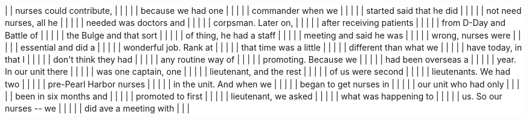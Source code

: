 | |     nurses could contribute, |  |                                   |
| |     because we had one       |  |                                   |
| |     commander when we        |  |                                   |
| |     started said that he did |  |                                   |
| |     not need nurses, all he  |  |                                   |
| |     needed was doctors and   |  |                                   |
| |     corpsman. Later on,      |  |                                   |
| |     after receiving patients |  |                                   |
| |     from D-Day and Battle of |  |                                   |
| |     the Bulge and that sort  |  |                                   |
| |     of thing, he had a staff |  |                                   |
| |     meeting and said he was  |  |                                   |
| |     wrong, nurses were       |  |                                   |
| |     essential and did a      |  |                                   |
| |     wonderful job. Rank at   |  |                                   |
| |     that time was a little   |  |                                   |
| |     different than what we   |  |                                   |
| |     have today, in that I    |  |                                   |
| |     don\'t think they had    |  |                                   |
| |     any routine way of       |  |                                   |
| |     promoting. Because we    |  |                                   |
| |     had been overseas a      |  |                                   |
| |     year. In our unit there  |  |                                   |
| |     was one captain, one     |  |                                   |
| |     lieutenant, and the rest |  |                                   |
| |     of us were second        |  |                                   |
| |     lieutenants. We had two  |  |                                   |
| |     pre-Pearl Harbor nurses  |  |                                   |
| |     in the unit. And when we |  |                                   |
| |     began to get nurses in   |  |                                   |
| |     our unit who had only    |  |                                   |
| |     been in six months and   |  |                                   |
| |     promoted to first        |  |                                   |
| |     lieutenant, we asked     |  |                                   |
| |     what was happening to    |  |                                   |
| |     us. So our nurses \-- we |  |                                   |
| |     did ave a meeting with   |  |                                   |
